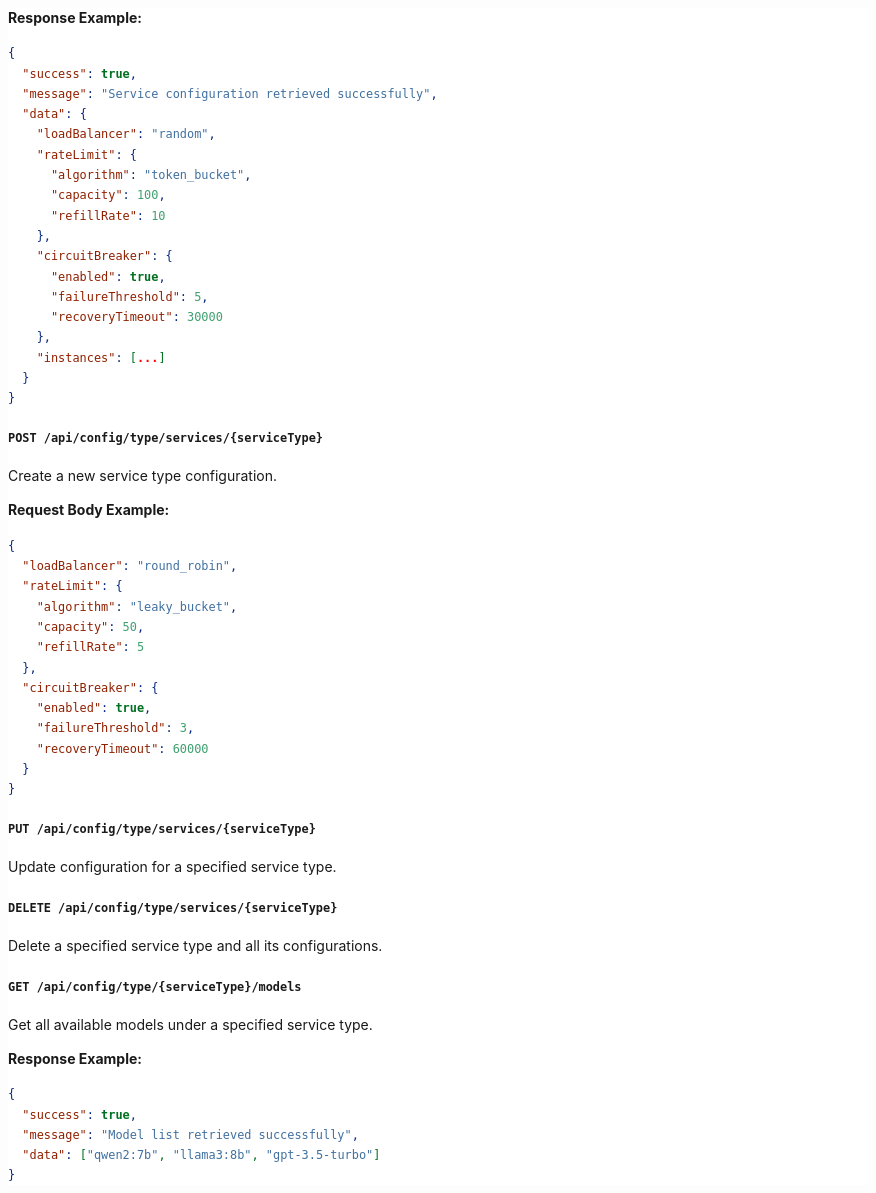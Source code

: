 **Response Example:**
```json
{
  "success": true,
  "message": "Service configuration retrieved successfully",
  "data": {
    "loadBalancer": "random",
    "rateLimit": {
      "algorithm": "token_bucket",
      "capacity": 100,
      "refillRate": 10
    },
    "circuitBreaker": {
      "enabled": true,
      "failureThreshold": 5,
      "recoveryTimeout": 30000
    },
    "instances": [...]
  }
}
```

#### `POST /api/config/type/services/{serviceType}`
Create a new service type configuration.

**Request Body Example:**
```json
{
  "loadBalancer": "round_robin",
  "rateLimit": {
    "algorithm": "leaky_bucket",
    "capacity": 50,
    "refillRate": 5
  },
  "circuitBreaker": {
    "enabled": true,
    "failureThreshold": 3,
    "recoveryTimeout": 60000
  }
}
```

#### `PUT /api/config/type/services/{serviceType}`
Update configuration for a specified service type.

#### `DELETE /api/config/type/services/{serviceType}`
Delete a specified service type and all its configurations.

#### `GET /api/config/type/{serviceType}/models`
Get all available models under a specified service type.

**Response Example:**
```json
{
  "success": true,
  "message": "Model list retrieved successfully",
  "data": ["qwen2:7b", "llama3:8b", "gpt-3.5-turbo"]
}
```
